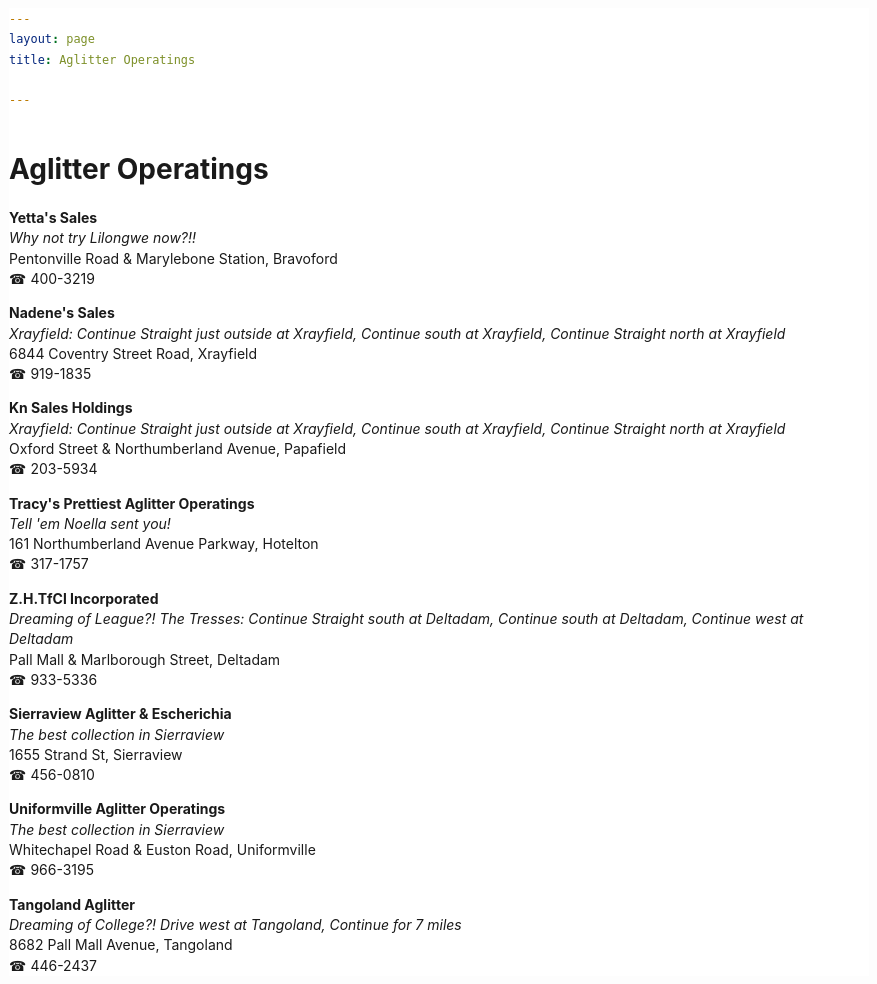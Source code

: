 ```yaml
---
layout: page 
title: Aglitter Operatings

---
```



# Aglitter Operatings


 **Yetta's Sales**  
_Why not try Lilongwe now?!!_  
Pentonville Road & Marylebone Station, Bravoford  
☎ 400-3219

**Nadene's Sales**  
_Xrayfield: Continue Straight just outside at Xrayfield, Continue south at Xrayfield, Continue Straight north at Xrayfield_  
6844 Coventry Street Road, Xrayfield  
☎ 919-1835

**Kn Sales Holdings**  
_Xrayfield: Continue Straight just outside at Xrayfield, Continue south at Xrayfield, Continue Straight north at Xrayfield_  
Oxford Street & Northumberland Avenue, Papafield  
☎ 203-5934

**Tracy's Prettiest Aglitter Operatings**  
_Tell 'em Noella sent you!_  
161 Northumberland Avenue Parkway, Hotelton  
☎ 317-1757

**Z.H.TfCl Incorporated**  
_Dreaming of League?! 
The Tresses: Continue Straight south at Deltadam, Continue south at Deltadam, Continue west at Deltadam_  
Pall Mall & Marlborough Street, Deltadam  
☎ 933-5336

**Sierraview Aglitter & Escherichia**  
_The best collection in Sierraview_  
1655 Strand St, Sierraview  
☎ 456-0810

**Uniformville Aglitter Operatings**  
_The best collection in Sierraview_  
Whitechapel Road & Euston Road, Uniformville  
☎ 966-3195

**Tangoland Aglitter**  
_Dreaming of College?! 
Drive west at Tangoland, Continue for 7 miles_  
8682 Pall Mall Avenue, Tangoland  
☎ 446-2437
